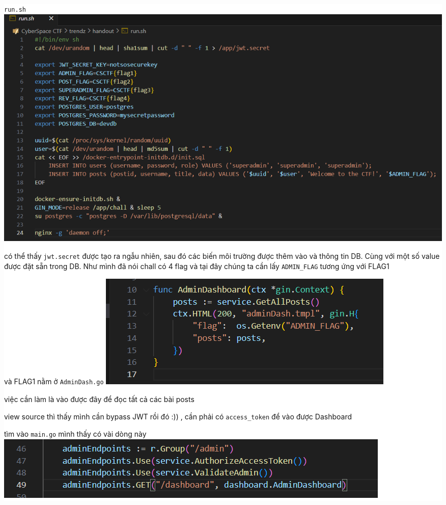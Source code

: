 
`run.sh` 
![image](../CyberSpace%20CTF/img/20.png)

có thể thấy `jwt.secret` được tạo ra ngẫu nhiên, sau đó các biến môi trường được thêm vào và thông tin DB. Cùng với một số value được đặt sẵn trong DB. Như mình đã nói chall có 4 flag và tại đây chúng ta cần lấy `ADMIN_FLAG` tương ứng với FLAG1


và FLAG1 nằm ở `AdminDash.go` 
![image](../CyberSpace%20CTF/img/21.png)

việc cần làm là vào được đây để đọc tất cả các bài posts

view source thì thấy mình cần bypass JWT rồi đó :)) , cần phải có `access_token` để vào được Dashboard

tìm vào `main.go` mình thấy có vài dòng này
![image](../CyberSpace%20CTF/img/22.png)
